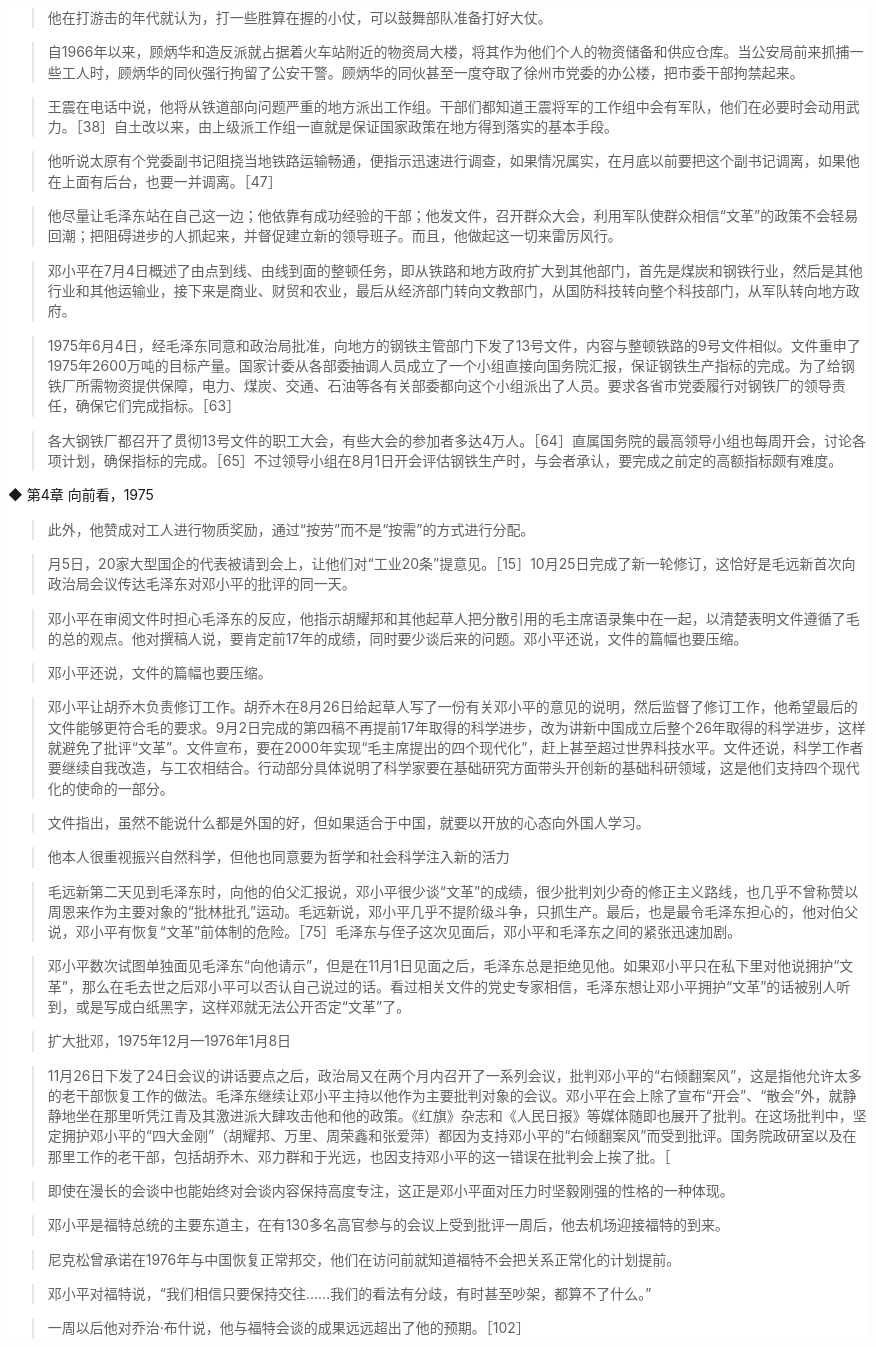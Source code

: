 > 他在打游击的年代就认为，打一些胜算在握的小仗，可以鼓舞部队准备打好大仗。

> 自1966年以来，顾炳华和造反派就占据着火车站附近的物资局大楼，将其作为他们个人的物资储备和供应仓库。当公安局前来抓捕一些工人时，顾炳华的同伙强行拘留了公安干警。顾炳华的同伙甚至一度夺取了徐州市党委的办公楼，把市委干部拘禁起来。

> 王震在电话中说，他将从铁道部向问题严重的地方派出工作组。干部们都知道王震将军的工作组中会有军队，他们在必要时会动用武力。［38］自土改以来，由上级派工作组一直就是保证国家政策在地方得到落实的基本手段。

> 他听说太原有个党委副书记阻挠当地铁路运输畅通，便指示迅速进行调查，如果情况属实，在月底以前要把这个副书记调离，如果他在上面有后台，也要一并调离。［47］

> 他尽量让毛泽东站在自己这一边；他依靠有成功经验的干部；他发文件，召开群众大会，利用军队使群众相信“文革”的政策不会轻易回潮；把阻碍进步的人抓起来，并督促建立新的领导班子。而且，他做起这一切来雷厉风行。

> 邓小平在7月4日概述了由点到线、由线到面的整顿任务，即从铁路和地方政府扩大到其他部门，首先是煤炭和钢铁行业，然后是其他行业和其他运输业，接下来是商业、财贸和农业，最后从经济部门转向文教部门，从国防科技转向整个科技部门，从军队转向地方政府。

> 1975年6月4日，经毛泽东同意和政治局批准，向地方的钢铁主管部门下发了13号文件，内容与整顿铁路的9号文件相似。文件重申了1975年2600万吨的目标产量。国家计委从各部委抽调人员成立了一个小组直接向国务院汇报，保证钢铁生产指标的完成。为了给钢铁厂所需物资提供保障，电力、煤炭、交通、石油等各有关部委都向这个小组派出了人员。要求各省市党委履行对钢铁厂的领导责任，确保它们完成指标。［63］

> 各大钢铁厂都召开了贯彻13号文件的职工大会，有些大会的参加者多达4万人。［64］直属国务院的最高领导小组也每周开会，讨论各项计划，确保指标的完成。［65］不过领导小组在8月1日开会评估钢铁生产时，与会者承认，要完成之前定的高额指标颇有难度。

◆ 第4章 向前看，1975

> 此外，他赞成对工人进行物质奖励，通过“按劳”而不是“按需”的方式进行分配。

> 月5日，20家大型国企的代表被请到会上，让他们对“工业20条”提意见。［15］10月25日完成了新一轮修订，这恰好是毛远新首次向政治局会议传达毛泽东对邓小平的批评的同一天。

> 邓小平在审阅文件时担心毛泽东的反应，他指示胡耀邦和其他起草人把分散引用的毛主席语录集中在一起，以清楚表明文件遵循了毛的总的观点。他对撰稿人说，要肯定前17年的成绩，同时要少谈后来的问题。邓小平还说，文件的篇幅也要压缩。

> 邓小平还说，文件的篇幅也要压缩。

> 邓小平让胡乔木负责修订工作。胡乔木在8月26日给起草人写了一份有关邓小平的意见的说明，然后监督了修订工作，他希望最后的文件能够更符合毛的要求。9月2日完成的第四稿不再提前17年取得的科学进步，改为讲新中国成立后整个26年取得的科学进步，这样就避免了批评“文革”。文件宣布，要在2000年实现“毛主席提出的四个现代化”，赶上甚至超过世界科技水平。文件还说，科学工作者要继续自我改造，与工农相结合。行动部分具体说明了科学家要在基础研究方面带头开创新的基础科研领域，这是他们支持四个现代化的使命的一部分。

> 文件指出，虽然不能说什么都是外国的好，但如果适合于中国，就要以开放的心态向外国人学习。

> 他本人很重视振兴自然科学，但他也同意要为哲学和社会科学注入新的活力

> 毛远新第二天见到毛泽东时，向他的伯父汇报说，邓小平很少谈“文革”的成绩，很少批判刘少奇的修正主义路线，也几乎不曾称赞以周恩来作为主要对象的“批林批孔”运动。毛远新说，邓小平几乎不提阶级斗争，只抓生产。最后，也是最令毛泽东担心的，他对伯父说，邓小平有恢复“文革”前体制的危险。［75］毛泽东与侄子这次见面后，邓小平和毛泽东之间的紧张迅速加剧。

> 邓小平数次试图单独面见毛泽东“向他请示”，但是在11月1日见面之后，毛泽东总是拒绝见他。如果邓小平只在私下里对他说拥护“文革”，那么在毛去世之后邓小平可以否认自己说过的话。看过相关文件的党史专家相信，毛泽东想让邓小平拥护“文革”的话被别人听到，或是写成白纸黑字，这样邓就无法公开否定“文革”了。

> 扩大批邓，1975年12月—1976年1月8日

> 11月26日下发了24日会议的讲话要点之后，政治局又在两个月内召开了一系列会议，批判邓小平的“右倾翻案风”，这是指他允许太多的老干部恢复工作的做法。毛泽东继续让邓小平主持以他作为主要批判对象的会议。邓小平在会上除了宣布“开会”、“散会”外，就静静地坐在那里听凭江青及其激进派大肆攻击他和他的政策。《红旗》杂志和《人民日报》等媒体随即也展开了批判。在这场批判中，坚定拥护邓小平的“四大金刚”（胡耀邦、万里、周荣鑫和张爱萍）都因为支持邓小平的“右倾翻案风”而受到批评。国务院政研室以及在那里工作的老干部，包括胡乔木、邓力群和于光远，也因支持邓小平的这一错误在批判会上挨了批。［

> 即使在漫长的会谈中也能始终对会谈内容保持高度专注，这正是邓小平面对压力时坚毅刚强的性格的一种体现。

> 邓小平是福特总统的主要东道主，在有130多名高官参与的会议上受到批评一周后，他去机场迎接福特的到来。

> 尼克松曾承诺在1976年与中国恢复正常邦交，他们在访问前就知道福特不会把关系正常化的计划提前。

> 邓小平对福特说，“我们相信只要保持交往……我们的看法有分歧，有时甚至吵架，都算不了什么。”

> 一周以后他对乔治·布什说，他与福特会谈的成果远远超出了他的预期。［102］

